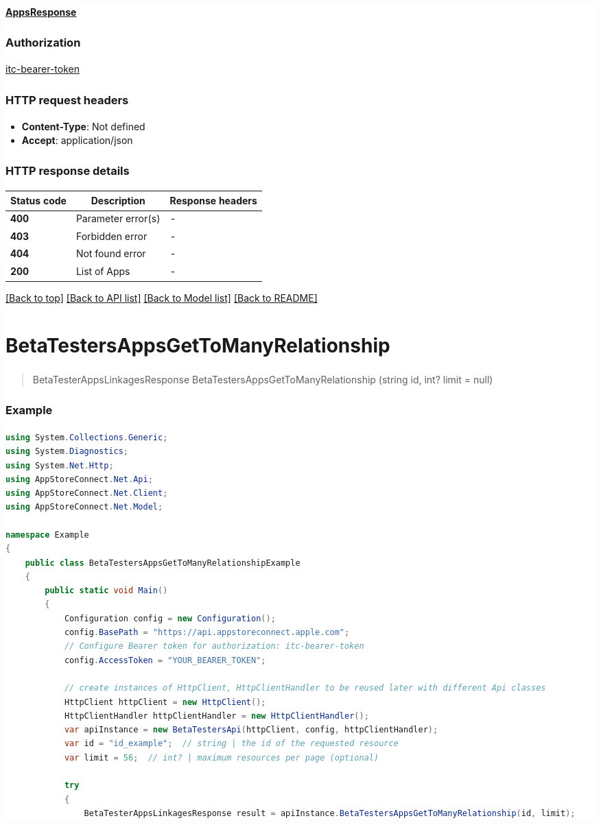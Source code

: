 [**AppsResponse**](AppsResponse.md)

### Authorization

[itc-bearer-token](../README.md#itc-bearer-token)

### HTTP request headers

 - **Content-Type**: Not defined
 - **Accept**: application/json


### HTTP response details
| Status code | Description | Response headers |
|-------------|-------------|------------------|
| **400** | Parameter error(s) |  -  |
| **403** | Forbidden error |  -  |
| **404** | Not found error |  -  |
| **200** | List of Apps |  -  |

[[Back to top]](#) [[Back to API list]](../README.md#documentation-for-api-endpoints) [[Back to Model list]](../README.md#documentation-for-models) [[Back to README]](../README.md)

<a name="betatestersappsgettomanyrelationship"></a>
# **BetaTestersAppsGetToManyRelationship**
> BetaTesterAppsLinkagesResponse BetaTestersAppsGetToManyRelationship (string id, int? limit = null)



### Example
```csharp
using System.Collections.Generic;
using System.Diagnostics;
using System.Net.Http;
using AppStoreConnect.Net.Api;
using AppStoreConnect.Net.Client;
using AppStoreConnect.Net.Model;

namespace Example
{
    public class BetaTestersAppsGetToManyRelationshipExample
    {
        public static void Main()
        {
            Configuration config = new Configuration();
            config.BasePath = "https://api.appstoreconnect.apple.com";
            // Configure Bearer token for authorization: itc-bearer-token
            config.AccessToken = "YOUR_BEARER_TOKEN";

            // create instances of HttpClient, HttpClientHandler to be reused later with different Api classes
            HttpClient httpClient = new HttpClient();
            HttpClientHandler httpClientHandler = new HttpClientHandler();
            var apiInstance = new BetaTestersApi(httpClient, config, httpClientHandler);
            var id = "id_example";  // string | the id of the requested resource
            var limit = 56;  // int? | maximum resources per page (optional) 

            try
            {
                BetaTesterAppsLinkagesResponse result = apiInstance.BetaTestersAppsGetToManyRelationship(id, limit);
```